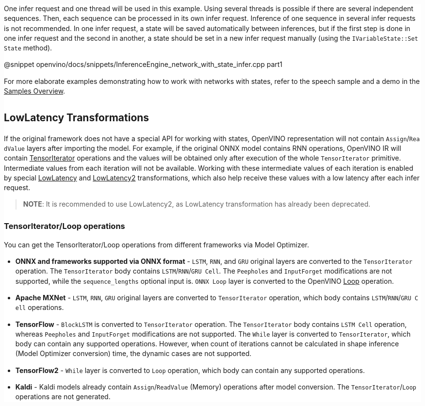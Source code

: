 One infer request and one thread will be used in this example. Using several threads is possible if there are several independent sequences. Then, each sequence can be processed in its own infer request. Inference of one sequence in several infer requests is not recommended. In one infer request, a state will be saved automatically between inferences, but if the first step is done in one infer request and the second in another, a state should be set in a new infer request manually (using the `IVariableState::SetState` method).

@snippet openvino/docs/snippets/InferenceEngine_network_with_state_infer.cpp part1

For more elaborate examples demonstrating how to work with networks with states, refer to the speech sample and a demo in the [Samples Overview](./Samples_Overview.md). 

## LowLatency Transformations

If the original framework does not have a special API for working with states, OpenVINO representation will not contain `Assign`/`ReadValue` layers after importing the model. For example, if the original ONNX model contains RNN operations, OpenVINO IR will contain [TensorIterator](../ops/infrastructure/TensorIterator_1.md) operations and the values will be obtained only after execution of the whole `TensorIterator` primitive. Intermediate values from each iteration will not be available. Working with these intermediate values of each iteration is enabled by special [LowLatency](lowlatency_deprecated.md) and [LowLatency2](lowlatency2.md) transformations, which also help receive these values with a low latency after each infer request.

> **NOTE**: It is recommended to use LowLatency2, as LowLatency transformation has already been deprecated.

### TensorIterator/Loop operations

You can get the TensorIterator/Loop operations from different frameworks via Model Optimizer.

* **ONNX and frameworks supported via ONNX format** - `LSTM`, `RNN`, and `GRU` original layers are converted to the `TensorIterator` operation. The `TensorIterator` 
body contains `LSTM`/`RNN`/`GRU Cell`. The `Peepholes` and `InputForget` modifications are not supported, while the `sequence_lengths` optional input is.
`ONNX Loop` layer is converted to the OpenVINO [Loop](../ops/infrastructure/Loop_5.md) operation.

* **Apache MXNet** - `LSTM`, `RNN`, `GRU` original layers are converted to `TensorIterator` operation, which body contains `LSTM`/`RNN`/`GRU Cell` operations.

* **TensorFlow** - `BlockLSTM` is converted to `TensorIterator` operation. The `TensorIterator` body contains `LSTM Cell` operation, whereas `Peepholes` and `InputForget` modifications are not supported.
The `While` layer is converted to `TensorIterator`, which body can contain any supported operations. However, when count of iterations cannot be calculated in shape inference (Model Optimizer conversion) time, the dynamic cases are not supported.

* **TensorFlow2** - `While` layer is converted to `Loop` operation, which body can contain any supported operations.

* **Kaldi** - Kaldi models already contain `Assign`/`ReadValue` (Memory) operations after model conversion. The `TensorIterator`/`Loop` operations are not generated.
